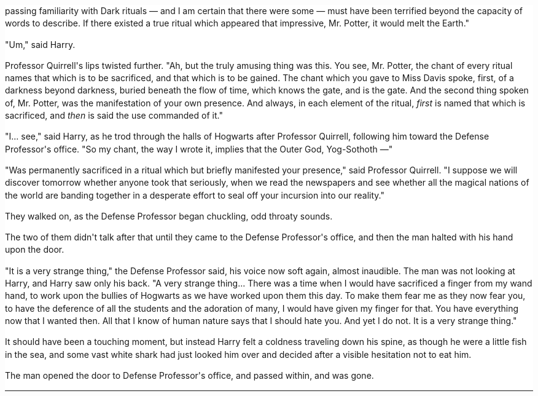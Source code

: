 passing familiarity with Dark rituals — and I am certain that there were
some — must have been terrified beyond the capacity of words to
describe. If there existed a true ritual which appeared that impressive,
Mr. Potter, it would melt the Earth."

"Um," said Harry.

Professor Quirrell's lips twisted further. "Ah, but the truly amusing
thing was this. You see, Mr. Potter, the chant of every ritual names
that which is to be sacrificed, and that which is to be gained. The
chant which you gave to Miss Davis spoke, first, of a darkness beyond
darkness, buried beneath the flow of time, which knows the gate, and is
the gate. And the second thing spoken of, Mr. Potter, was the
manifestation of your own presence. And always, in each element of the
ritual, *first* is named that which is sacrificed, and *then* is said
the use commanded of it."

"I... see," said Harry, as he trod through the halls of Hogwarts after
Professor Quirrell, following him toward the Defense Professor's office.
"So my chant, the way I wrote it, implies that the Outer God,
Yog-Sothoth —"

"Was permanently sacrificed in a ritual which but briefly manifested
your presence," said Professor Quirrell. "I suppose we will discover
tomorrow whether anyone took that seriously, when we read the newspapers
and see whether all the magical nations of the world are banding
together in a desperate effort to seal off your incursion into our
reality."

They walked on, as the Defense Professor began chuckling, odd throaty
sounds.

The two of them didn't talk after that until they came to the Defense
Professor's office, and then the man halted with his hand upon the door.

"It is a very strange thing," the Defense Professor said, his voice now
soft again, almost inaudible. The man was not looking at Harry, and
Harry saw only his back. "A very strange thing... There was a time when
I would have sacrificed a finger from my wand hand, to work upon the
bullies of Hogwarts as we have worked upon them this day. To make them
fear me as they now fear you, to have the deference of all the students
and the adoration of many, I would have given my finger for that. You
have everything now that I wanted then. All that I know of human nature
says that I should hate you. And yet I do not. It is a very strange
thing."

It should have been a touching moment, but instead Harry felt a coldness
traveling down his spine, as though he were a little fish in the sea,
and some vast white shark had just looked him over and decided after a
visible hesitation not to eat him.

The man opened the door to Defense Professor's office, and passed
within, and was gone.

* * * * *
